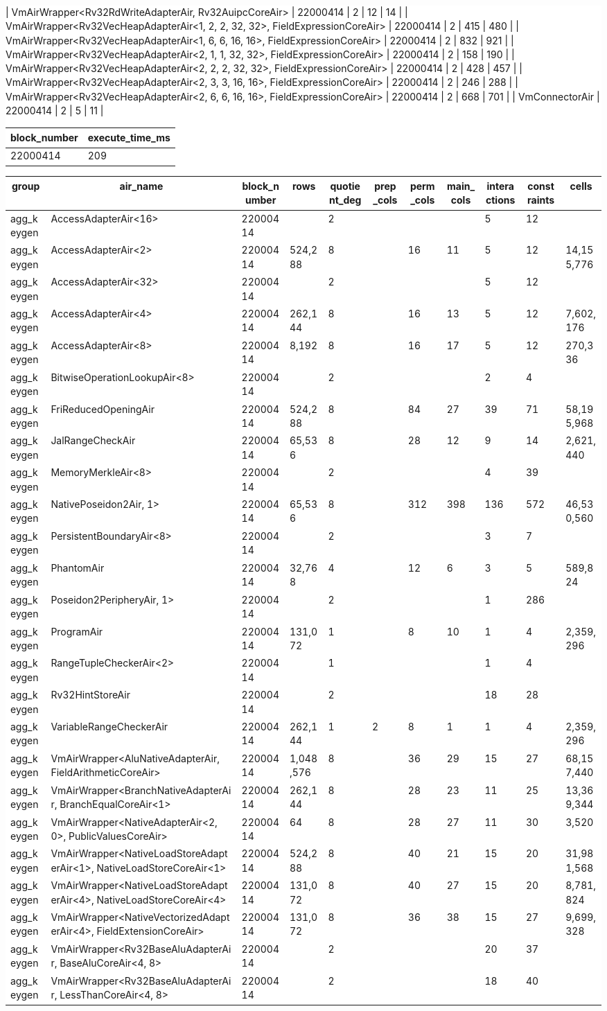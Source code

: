 | VmAirWrapper<Rv32RdWriteAdapterAir, Rv32AuipcCoreAir> | 22000414 | 2 | 12 | 14 | 
| VmAirWrapper<Rv32VecHeapAdapterAir<1, 2, 2, 32, 32>, FieldExpressionCoreAir> | 22000414 | 2 | 415 | 480 | 
| VmAirWrapper<Rv32VecHeapAdapterAir<1, 6, 6, 16, 16>, FieldExpressionCoreAir> | 22000414 | 2 | 832 | 921 | 
| VmAirWrapper<Rv32VecHeapAdapterAir<2, 1, 1, 32, 32>, FieldExpressionCoreAir> | 22000414 | 2 | 158 | 190 | 
| VmAirWrapper<Rv32VecHeapAdapterAir<2, 2, 2, 32, 32>, FieldExpressionCoreAir> | 22000414 | 2 | 428 | 457 | 
| VmAirWrapper<Rv32VecHeapAdapterAir<2, 3, 3, 16, 16>, FieldExpressionCoreAir> | 22000414 | 2 | 246 | 288 | 
| VmAirWrapper<Rv32VecHeapAdapterAir<2, 6, 6, 16, 16>, FieldExpressionCoreAir> | 22000414 | 2 | 668 | 701 | 
| VmConnectorAir | 22000414 | 2 | 5 | 11 | 

| block_number | execute_time_ms |
| --- | --- |
| 22000414 | 209 | 

| group | air_name | block_number | rows | quotient_deg | prep_cols | perm_cols | main_cols | interactions | constraints | cells |
| --- | --- | --- | --- | --- | --- | --- | --- | --- | --- | --- |
| agg_keygen | AccessAdapterAir<16> | 22000414 |  | 2 |  |  |  | 5 | 12 |  | 
| agg_keygen | AccessAdapterAir<2> | 22000414 | 524,288 | 8 |  | 16 | 11 | 5 | 12 | 14,155,776 | 
| agg_keygen | AccessAdapterAir<32> | 22000414 |  | 2 |  |  |  | 5 | 12 |  | 
| agg_keygen | AccessAdapterAir<4> | 22000414 | 262,144 | 8 |  | 16 | 13 | 5 | 12 | 7,602,176 | 
| agg_keygen | AccessAdapterAir<8> | 22000414 | 8,192 | 8 |  | 16 | 17 | 5 | 12 | 270,336 | 
| agg_keygen | BitwiseOperationLookupAir<8> | 22000414 |  | 2 |  |  |  | 2 | 4 |  | 
| agg_keygen | FriReducedOpeningAir | 22000414 | 524,288 | 8 |  | 84 | 27 | 39 | 71 | 58,195,968 | 
| agg_keygen | JalRangeCheckAir | 22000414 | 65,536 | 8 |  | 28 | 12 | 9 | 14 | 2,621,440 | 
| agg_keygen | MemoryMerkleAir<8> | 22000414 |  | 2 |  |  |  | 4 | 39 |  | 
| agg_keygen | NativePoseidon2Air<BabyBearParameters>, 1> | 22000414 | 65,536 | 8 |  | 312 | 398 | 136 | 572 | 46,530,560 | 
| agg_keygen | PersistentBoundaryAir<8> | 22000414 |  | 2 |  |  |  | 3 | 7 |  | 
| agg_keygen | PhantomAir | 22000414 | 32,768 | 4 |  | 12 | 6 | 3 | 5 | 589,824 | 
| agg_keygen | Poseidon2PeripheryAir<BabyBearParameters>, 1> | 22000414 |  | 2 |  |  |  | 1 | 286 |  | 
| agg_keygen | ProgramAir | 22000414 | 131,072 | 1 |  | 8 | 10 | 1 | 4 | 2,359,296 | 
| agg_keygen | RangeTupleCheckerAir<2> | 22000414 |  | 1 |  |  |  | 1 | 4 |  | 
| agg_keygen | Rv32HintStoreAir | 22000414 |  | 2 |  |  |  | 18 | 28 |  | 
| agg_keygen | VariableRangeCheckerAir | 22000414 | 262,144 | 1 | 2 | 8 | 1 | 1 | 4 | 2,359,296 | 
| agg_keygen | VmAirWrapper<AluNativeAdapterAir, FieldArithmeticCoreAir> | 22000414 | 1,048,576 | 8 |  | 36 | 29 | 15 | 27 | 68,157,440 | 
| agg_keygen | VmAirWrapper<BranchNativeAdapterAir, BranchEqualCoreAir<1> | 22000414 | 262,144 | 8 |  | 28 | 23 | 11 | 25 | 13,369,344 | 
| agg_keygen | VmAirWrapper<NativeAdapterAir<2, 0>, PublicValuesCoreAir> | 22000414 | 64 | 8 |  | 28 | 27 | 11 | 30 | 3,520 | 
| agg_keygen | VmAirWrapper<NativeLoadStoreAdapterAir<1>, NativeLoadStoreCoreAir<1> | 22000414 | 524,288 | 8 |  | 40 | 21 | 15 | 20 | 31,981,568 | 
| agg_keygen | VmAirWrapper<NativeLoadStoreAdapterAir<4>, NativeLoadStoreCoreAir<4> | 22000414 | 131,072 | 8 |  | 40 | 27 | 15 | 20 | 8,781,824 | 
| agg_keygen | VmAirWrapper<NativeVectorizedAdapterAir<4>, FieldExtensionCoreAir> | 22000414 | 131,072 | 8 |  | 36 | 38 | 15 | 27 | 9,699,328 | 
| agg_keygen | VmAirWrapper<Rv32BaseAluAdapterAir, BaseAluCoreAir<4, 8> | 22000414 |  | 2 |  |  |  | 20 | 37 |  | 
| agg_keygen | VmAirWrapper<Rv32BaseAluAdapterAir, LessThanCoreAir<4, 8> | 22000414 |  | 2 |  |  |  | 18 | 40 |  | 